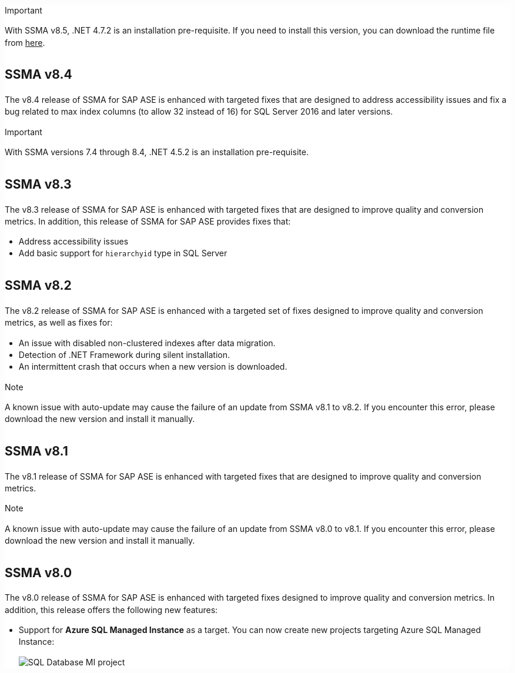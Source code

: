 > [!IMPORTANT]
> With SSMA v8.5, .NET 4.7.2 is an installation pre-requisite. If you need to install this version, you can download the runtime file from [here](https://dotnet.microsoft.com/download/dotnet-framework/net472).

## SSMA v8.4

The v8.4 release of SSMA for SAP ASE is enhanced with targeted fixes that are designed to address accessibility issues and fix a bug related to max index columns (to allow 32 instead of 16) for SQL Server 2016 and later versions.

> [!IMPORTANT]
> With SSMA versions 7.4 through 8.4, .NET 4.5.2 is an installation pre-requisite.

## SSMA v8.3

The v8.3 release of SSMA for SAP ASE is enhanced with targeted fixes that are designed to improve quality and conversion metrics. In addition, this release of SSMA for SAP ASE provides fixes that:

* Address accessibility issues
* Add basic support for `hierarchyid` type in SQL Server

## SSMA v8.2

The v8.2 release of SSMA for SAP ASE is enhanced with a targeted set of fixes designed to improve quality and conversion metrics, as well as fixes for:

* An issue with disabled non-clustered indexes after data migration.
* Detection of .NET Framework during silent installation.
* An intermittent crash that occurs when a new version is downloaded.

> [!NOTE]
> A known issue with auto-update may cause the failure of an update from SSMA v8.1 to v8.2. If you encounter this error, please download the new version and install it manually.

## SSMA v8.1

The v8.1 release of SSMA for SAP ASE is enhanced with targeted fixes that are designed to improve quality and conversion metrics.

> [!NOTE]
> A known issue with auto-update may cause the failure of an update from SSMA v8.0 to v8.1. If you encounter this error, please download the new version and install it manually.

## SSMA v8.0

The v8.0 release of SSMA for SAP ASE is enhanced with targeted fixes designed to improve quality and conversion metrics. In addition, this release offers the following new features:

* Support for **Azure SQL Managed Instance** as a target. You can now create new projects targeting Azure SQL Managed Instance:

  ![SQL Database MI project](../media/ssma-newproject-sqldbmi.png)
